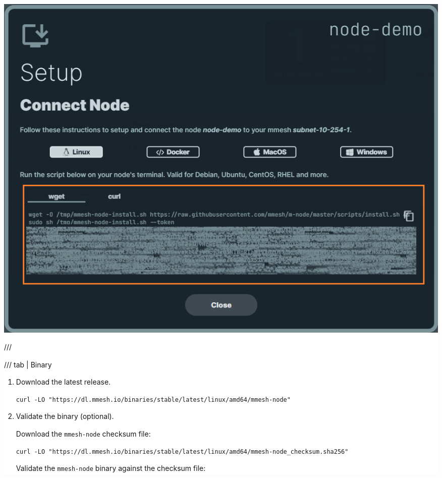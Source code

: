 ![Linux Setup](./assets/images/nodes-install/linux-setup.png)

///

/// tab | Binary

1. Download the latest release.

    ```shell
    curl -LO "https://dl.mmesh.io/binaries/stable/latest/linux/amd64/mmesh-node"
    ```

2. Validate the binary (optional).

    Download the `mmesh-node` checksum file:

    ```shell
    curl -LO "https://dl.mmesh.io/binaries/stable/latest/linux/amd64/mmesh-node_checksum.sha256"
    ```

    Validate the `mmesh-node` binary against the checksum file:
